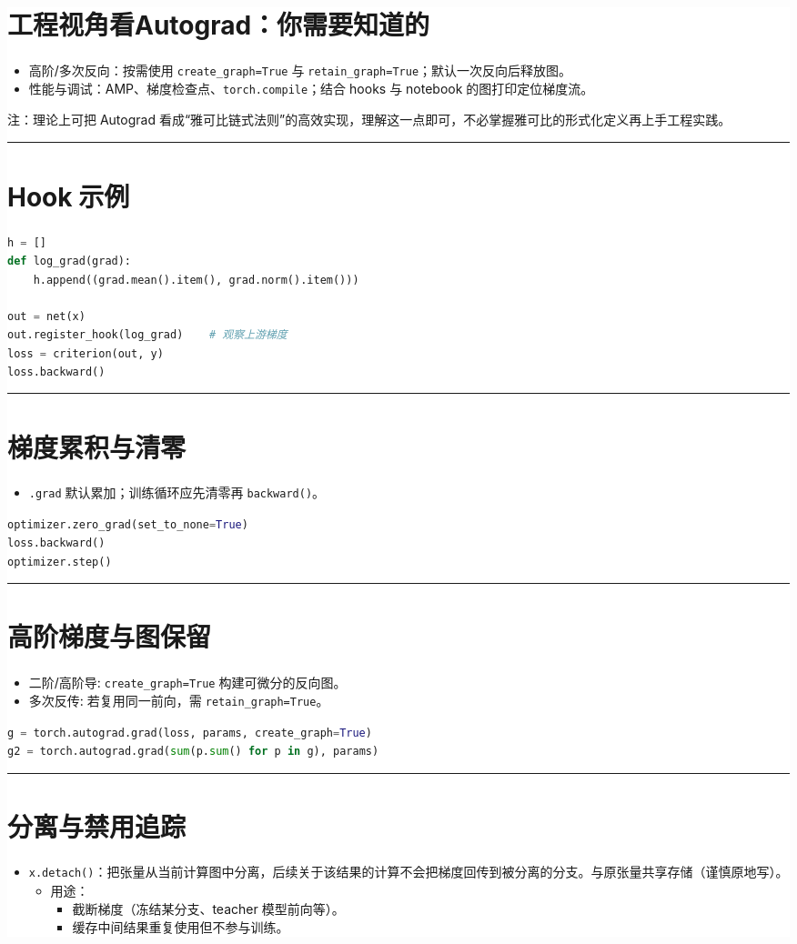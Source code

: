 # 工程视角看Autograd：你需要知道的

- 高阶/多次反向：按需使用 `create_graph=True` 与 `retain_graph=True`；默认一次反向后释放图。
- 性能与调试：AMP、梯度检查点、`torch.compile`；结合 hooks 与 notebook 的图打印定位梯度流。

注：理论上可把 Autograd 看成“雅可比链式法则”的高效实现，理解这一点即可，不必掌握雅可比的形式化定义再上手工程实践。

---

# Hook 示例

```python
h = []
def log_grad(grad):
    h.append((grad.mean().item(), grad.norm().item()))

out = net(x)
out.register_hook(log_grad)    # 观察上游梯度
loss = criterion(out, y)
loss.backward()
```

---


# 梯度累积与清零

- `.grad` 默认累加；训练循环应先清零再 `backward()`。

```python
optimizer.zero_grad(set_to_none=True)
loss.backward()
optimizer.step()
```

---

# 高阶梯度与图保留

- 二阶/高阶导: `create_graph=True` 构建可微分的反向图。
- 多次反传: 若复用同一前向，需 `retain_graph=True`。
```python
g = torch.autograd.grad(loss, params, create_graph=True)
g2 = torch.autograd.grad(sum(p.sum() for p in g), params)
```

---

# 分离与禁用追踪

- `x.detach()`：把张量从当前计算图中分离，后续关于该结果的计算不会把梯度回传到被分离的分支。与原张量共享存储（谨慎原地写）。
  - 用途：
    - 截断梯度（冻结某分支、teacher 模型前向等）。
    - 缓存中间结果重复使用但不参与训练。
